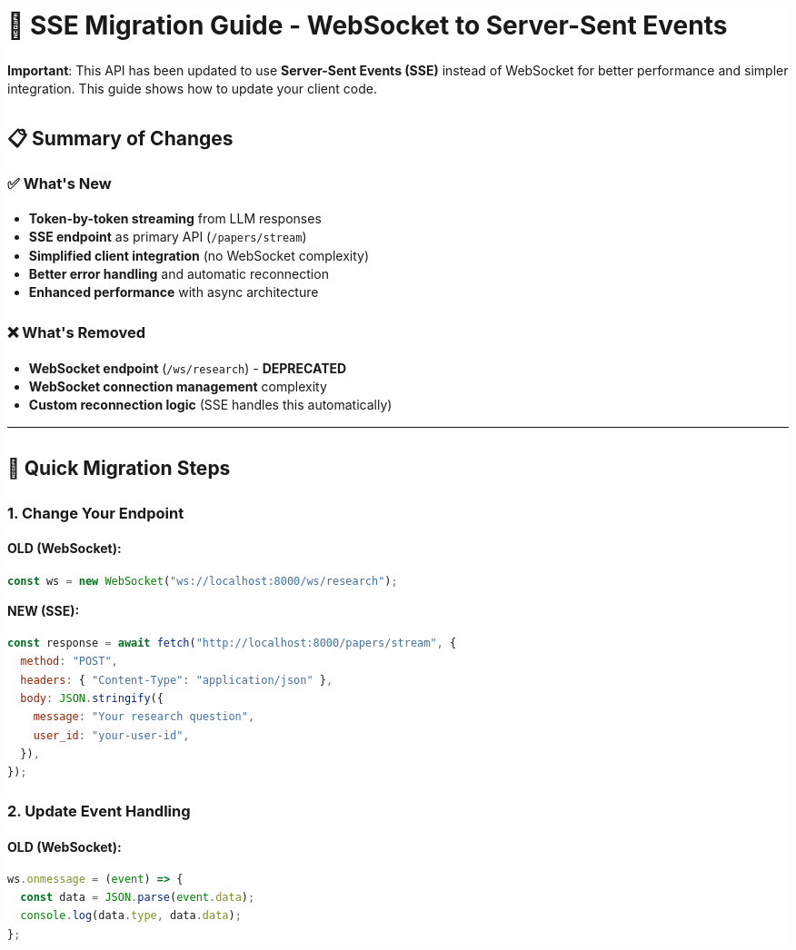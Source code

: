 # 🔄 SSE Migration Guide - WebSocket to Server-Sent Events

**Important**: This API has been updated to use **Server-Sent Events (SSE)** instead of WebSocket for better performance and simpler integration. This guide shows how to update your client code.

## 📋 Summary of Changes

### ✅ What's New

- **Token-by-token streaming** from LLM responses
- **SSE endpoint** as primary API (`/papers/stream`)
- **Simplified client integration** (no WebSocket complexity)
- **Better error handling** and automatic reconnection
- **Enhanced performance** with async architecture

### ❌ What's Removed

- **WebSocket endpoint** (`/ws/research`) - **DEPRECATED**
- **WebSocket connection management** complexity
- **Custom reconnection logic** (SSE handles this automatically)

---

## 🚀 Quick Migration Steps

### 1. Change Your Endpoint

**OLD (WebSocket):**

```javascript
const ws = new WebSocket("ws://localhost:8000/ws/research");
```

**NEW (SSE):**

```javascript
const response = await fetch("http://localhost:8000/papers/stream", {
  method: "POST",
  headers: { "Content-Type": "application/json" },
  body: JSON.stringify({
    message: "Your research question",
    user_id: "your-user-id",
  }),
});
```

### 2. Update Event Handling

**OLD (WebSocket):**

```javascript
ws.onmessage = (event) => {
  const data = JSON.parse(event.data);
  console.log(data.type, data.data);
};
```
